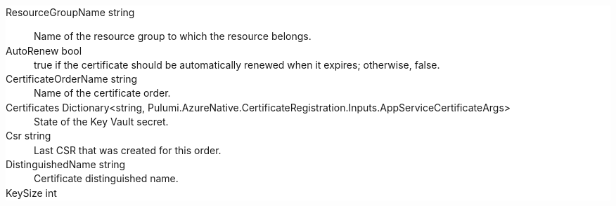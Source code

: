 <a data-swiftype-name="resource-property" data-swiftype-type="text" href="#resourcegroupname_csharp" style="color: inherit; text-decoration: inherit;">Resource<wbr>Group<wbr>Name</a>
</span>
        <span class="property-indicator"></span>
        <span class="property-type">string</span>
    </dt>
    <dd>Name of the resource group to which the resource belongs.</dd><dt class="property-optional"
            title="Optional">
        <span id="autorenew_csharp">
<a data-swiftype-name="resource-property" data-swiftype-type="text" href="#autorenew_csharp" style="color: inherit; text-decoration: inherit;">Auto<wbr>Renew</a>
</span>
        <span class="property-indicator"></span>
        <span class="property-type">bool</span>
    </dt>
    <dd><!-- raw HTML omitted -->true<!-- raw HTML omitted --> if the certificate should be automatically renewed when it expires; otherwise, <!-- raw HTML omitted -->false<!-- raw HTML omitted -->.</dd><dt class="property-optional property-replacement"
            title="Optional">
        <span id="certificateordername_csharp">
<a data-swiftype-name="resource-property" data-swiftype-type="text" href="#certificateordername_csharp" style="color: inherit; text-decoration: inherit;">Certificate<wbr>Order<wbr>Name</a>
</span>
        <span class="property-indicator"></span>
        <span class="property-type">string</span>
    </dt>
    <dd>Name of the certificate order.</dd><dt class="property-optional"
            title="Optional">
        <span id="certificates_csharp">
<a data-swiftype-name="resource-property" data-swiftype-type="text" href="#certificates_csharp" style="color: inherit; text-decoration: inherit;">Certificates</a>
</span>
        <span class="property-indicator"></span>
        <span class="property-type">Dictionary&lt;string, Pulumi.<wbr>Azure<wbr>Native.<wbr>Certificate<wbr>Registration.<wbr>Inputs.<wbr>App<wbr>Service<wbr>Certificate<wbr>Args&gt;</span>
    </dt>
    <dd>State of the Key Vault secret.</dd><dt class="property-optional property-replacement"
            title="Optional">
        <span id="csr_csharp">
<a data-swiftype-name="resource-property" data-swiftype-type="text" href="#csr_csharp" style="color: inherit; text-decoration: inherit;">Csr</a>
</span>
        <span class="property-indicator"></span>
        <span class="property-type">string</span>
    </dt>
    <dd>Last CSR that was created for this order.</dd><dt class="property-optional property-replacement"
            title="Optional">
        <span id="distinguishedname_csharp">
<a data-swiftype-name="resource-property" data-swiftype-type="text" href="#distinguishedname_csharp" style="color: inherit; text-decoration: inherit;">Distinguished<wbr>Name</a>
</span>
        <span class="property-indicator"></span>
        <span class="property-type">string</span>
    </dt>
    <dd>Certificate distinguished name.</dd><dt class="property-optional property-replacement"
            title="Optional">
        <span id="keysize_csharp">
<a data-swiftype-name="resource-property" data-swiftype-type="text" href="#keysize_csharp" style="color: inherit; text-decoration: inherit;">Key<wbr>Size</a>
</span>
        <span class="property-indicator"></span>
        <span class="property-type">int</span>
    </dt>